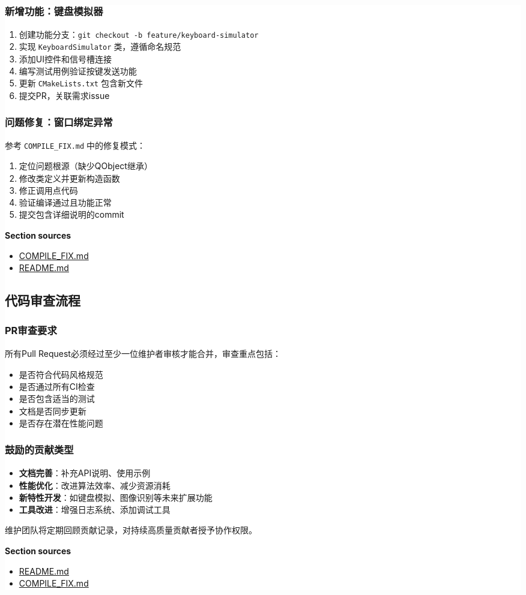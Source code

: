 ### 新增功能：键盘模拟器
1. 创建功能分支：`git checkout -b feature/keyboard-simulator`
2. 实现 `KeyboardSimulator` 类，遵循命名规范
3. 添加UI控件和信号槽连接
4. 编写测试用例验证按键发送功能
5. 更新 `CMakeLists.txt` 包含新文件
6. 提交PR，关联需求issue

### 问题修复：窗口绑定异常
参考 `COMPILE_FIX.md` 中的修复模式：
1. 定位问题根源（缺少QObject继承）
2. 修改类定义并更新构造函数
3. 修正调用点代码
4. 验证编译通过且功能正常
5. 提交包含详细说明的commit

**Section sources**
- [COMPILE_FIX.md](file://COMPILE_FIX.md#L1-L61)
- [README.md](file://README.md#L1-L187)

## 代码审查流程

### PR审查要求
所有Pull Request必须经过至少一位维护者审核才能合并，审查重点包括：
- 是否符合代码风格规范
- 是否通过所有CI检查
- 是否包含适当的测试
- 文档是否同步更新
- 是否存在潜在性能问题

### 鼓励的贡献类型
- **文档完善**：补充API说明、使用示例
- **性能优化**：改进算法效率、减少资源消耗
- **新特性开发**：如键盘模拟、图像识别等未来扩展功能
- **工具改进**：增强日志系统、添加调试工具

维护团队将定期回顾贡献记录，对持续高质量贡献者授予协作权限。

**Section sources**
- [README.md](file://README.md#L150-L180)
- [COMPILE_FIX.md](file://COMPILE_FIX.md#L1-L61)